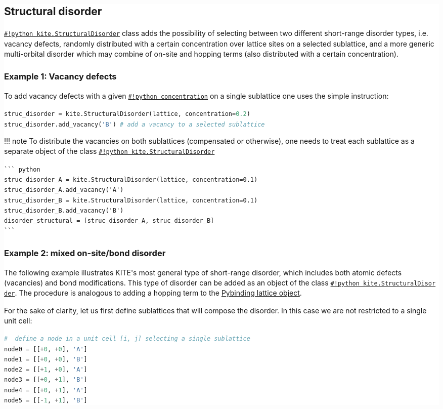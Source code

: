 </div>


## Structural disorder

[`#!python kite.StructuralDisorder`][structural_disorder] class adds the possibility of selecting between two different
short-range disorder types, i.e. vacancy defects, randomly distributed with a certain concentration over lattice sites on a selected sublattice,
and a more generic multi-orbital disorder which may combine of on-site and hopping terms 
(also distributed with a certain concentration).

### Example 1: Vacancy defects

To add vacancy defects with a given
[`#!python concentration`][structuraldisorder-concentration] on a single sublattice one uses the simple instruction:

``` python
struc_disorder = kite.StructuralDisorder(lattice, concentration=0.2)
struc_disorder.add_vacancy('B') # add a vacancy to a selected sublattice
```

!!! note
    To distribute the vacancies on both sublattices (compensated or otherwise), one needs to treat each sublattice as a separate
    object of the class [`#!python kite.StructuralDisorder`][structural_disorder]
    
   

    ``` python
    struc_disorder_A = kite.StructuralDisorder(lattice, concentration=0.1)
    struc_disorder_A.add_vacancy('A')
    struc_disorder_B = kite.StructuralDisorder(lattice, concentration=0.1)
    struc_disorder_B.add_vacancy('B')
    disorder_structural = [struc_disorder_A, struc_disorder_B]
    ```

### Example 2: mixed on-site/bond disorder


The following example illustrates KITE's most general type of short-range disorder, which includes both atomic defects (vacancies)
and bond modifications.
This type of disorder can be added as an object of the class [`#!python kite.StructuralDisorder`][structural_disorder].
The procedure is analogous to adding a hopping term to the
[Pybinding lattice object][lattice].

For the sake of clarity, let us first define sublattices that will compose the disorder.
In this case we are not restricted to a single unit cell:

``` python
#  define a node in a unit cell [i, j] selecting a single sublattice
node0 = [[+0, +0], 'A']
node1 = [[+0, +0], 'B']
node2 = [[+1, +0], 'A']
node3 = [[+0, +1], 'B']
node4 = [[+0, +1], 'A']
node5 = [[-1, +1], 'B']
```


[HDF5]: https://www.hdfgroup.org
[Pybinding]: https://docs.pybinding.site/en/stable
[lattice]: https://docs.pybinding.site/en/stable/_api/pybinding.Lattice.html
[tutorial-lattice]: tb_model.md
[comment]: <> (Class StructuralDisorder)
[structural_disorder]: ../api/kite.md#structuraldisorder
[comment]: <> (Class Parameters)
[structuraldisorder-lattice]: ../api/kite.md#structuraldisorder-lattice
[structuraldisorder-concentration]: ../api/kite.md#structuraldisorder-concentration
[structuraldisorder-position]: ../api/kite.md#structuraldisorder-position
[comment]: <> (Class Methods)
[structuraldisorder-add_vacancy]: ../api/kite.md#structuraldisorder-add_vacancy
[structuraldisorder-add_structural_disorder]: ../api/kite.md#structuraldisorder-add_structural_disorder
[structuraldisorder-add_local_vacancy_disorder]: ../api/kite.md#structuraldisorder-add_local_vacancy_disorder
[structuraldisorder-add_local_bond_disorder]: ../api/kite.md#structuraldisorder-add_local_bond_disorder
[structuraldisorder-add_local_onsite_disorder]: ../api/kite.md#structuraldisorder-add_local_onsite_disorder
[structuraldisorder-map_the_orbital]: ../api/kite.md#structuraldisorder-map_the_orbital
[kite-script]: ../api/kite.md
[KITEx]: ../api/kitex.md
[comment]: <> (Class Disorder)
[disorder]: ../api/kite.md#disorder
[comment]: <> (Class Parameters)
[disorder-lattice]: ../api/kite.md#disorder-lattice
[comment]: <> (Class Methods)
[disorder-add_disorder]: ../api/kite.md#disorder-add_disorder
[disorder-add_local_disorder]: ../api/kite.md#disorder-add_local_disorder
[config_system]: ../api/kite.md#config_system
[comment]: <> (Class Configuration)
[configuration]:  ../api/kite.md#configuration
[comment]: <> (Class Parameters)
[configuration-divisions]:  ../api/kite.md#configuration-divisions
[configuration-length]:  ../api/kite.md#configuration-length
[configuration-boundaries]:  ../api/kite.md#configuration-boundaries
[configuration-is_complex]:  ../api/kite.md#configuration-is_complex
[configuration-precision]:  ../api/kite.md#configuration-precision
[configuration-spectrum_range]:  ../api/kite.md#configuration-spectrum_range
[configuration-angles]:  ../api/kite.md#configuration-angles
[configuration-custom_local]:  ../api/kite.md#configuration-custom_local
[configuration-custom_local_print]:  ../api/kite.md#configuration-custom_local_print
[comment]: <> (Class Attributes)
[configuration-energy_scale]:  ../api/kite.md#configuration-energy_scale
[configuration-energy_shift]:  ../api/kite.md#configuration-energy_shift
[configuration-comp]:  ../api/kite.md#configuration-comp
[configuration-prec]:  ../api/kite.md#configuration-prec
[configuration-div]:  ../api/kite.md#configuration-div
[configuration-bound]:  ../api/kite.md#configuration-bound
[configuration-leng]:  ../api/kite.md#configuration-leng
[configuration-type]:  ../api/kite.md#configuration-type
[configuration-custom_pot]:  ../api/kite.md#configuration-custom_pot
[configuration-print_custom_pot]:  ../api/kite.md#configuration-print_custom_pot
[comment]: <> (Class Methods)
[configuration-set_type]:  ../api/kite.md#configuration-set_type